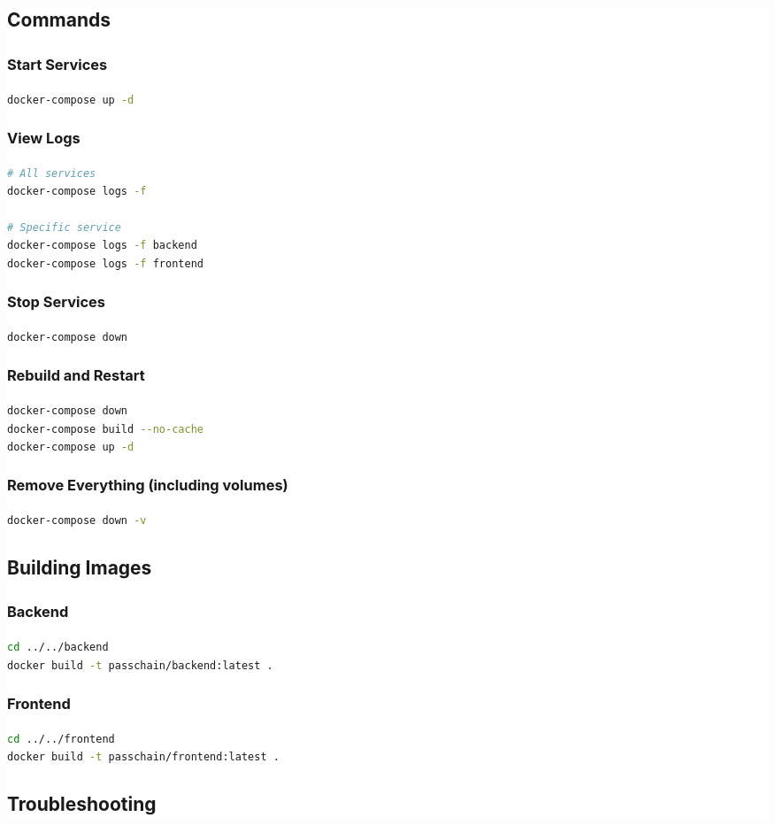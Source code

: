 ## Commands

### Start Services
```bash
docker-compose up -d
```

### View Logs
```bash
# All services
docker-compose logs -f

# Specific service
docker-compose logs -f backend
docker-compose logs -f frontend
```

### Stop Services
```bash
docker-compose down
```

### Rebuild and Restart
```bash
docker-compose down
docker-compose build --no-cache
docker-compose up -d
```

### Remove Everything (including volumes)
```bash
docker-compose down -v
```

## Building Images

### Backend
```bash
cd ../../backend
docker build -t passchain/backend:latest .
```

### Frontend
```bash
cd ../../frontend
docker build -t passchain/frontend:latest .
```

## Troubleshooting
